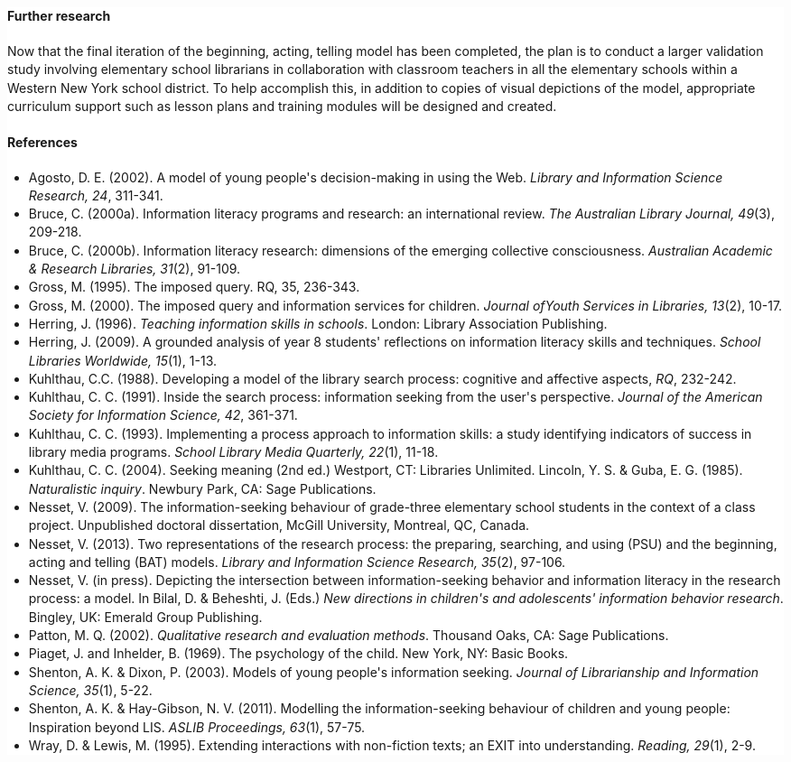 #### Further research

Now that the final iteration of the beginning, acting, telling model has been completed, the plan is to conduct a larger validation study involving elementary school librarians in collaboration with classroom teachers in all the elementary schools within a Western New York school district. To help accomplish this, in addition to copies of visual depictions of the model, appropriate curriculum support such as lesson plans and training modules will be designed and created.

#### References

*   Agosto, D. E. (2002). A model of young people's decision-making in using the Web. _Library and Information Science Research, 24_, 311-341.
*   Bruce, C. (2000a). Information literacy programs and research: an international review. _The Australian Library Journal, 49_(3), 209-218.
*   Bruce, C. (2000b). Information literacy research: dimensions of the emerging collective consciousness. _Australian Academic & Research Libraries, 31_(2), 91-109.
*   Gross, M. (1995). The imposed query. RQ, 35, 236-343.
*   Gross, M. (2000). The imposed query and information services for children. _Journal ofYouth Services in Libraries, 13_(2), 10-17.
*   Herring, J. (1996). _Teaching information skills in schools_. London: Library Association Publishing.
*   Herring, J. (2009). A grounded analysis of year 8 students' reflections on information literacy skills and techniques. _School Libraries Worldwide, 15_(1), 1-13.
*   Kuhlthau, C.C. (1988). Developing a model of the library search process: cognitive and affective aspects, _RQ_, 232-242.
*   Kuhlthau, C. C. (1991). Inside the search process: information seeking from the user's perspective. _Journal of the American Society for Information Science, 42_, 361-371.
*   Kuhlthau, C. C. (1993). Implementing a process approach to information skills: a study identifying indicators of success in library media programs. _School Library Media Quarterly, 22_(1), 11-18.
*   Kuhlthau, C. C. (2004). Seeking meaning (2nd ed.) Westport, CT: Libraries Unlimited. Lincoln, Y. S. & Guba, E. G. (1985). _Naturalistic inquiry_. Newbury Park, CA: Sage Publications.
*   Nesset, V. (2009). The information-seeking behaviour of grade-three elementary school students in the context of a class project. Unpublished doctoral dissertation, McGill University, Montreal, QC, Canada.
*   Nesset, V. (2013). Two representations of the research process: the preparing, searching, and using (PSU) and the beginning, acting and telling (BAT) models. _Library and Information Science Research, 35_(2), 97-106.
*   Nesset, V. (in press). Depicting the intersection between information-seeking behavior and information literacy in the research process: a model. In Bilal, D. & Beheshti, J. (Eds.) _New directions in children's and adolescents' information behavior research_. Bingley, UK: Emerald Group Publishing.
*   Patton, M. Q. (2002). _Qualitative research and evaluation methods_. Thousand Oaks, CA: Sage Publications.
*   Piaget, J. and Inhelder, B. (1969). The psychology of the child. New York, NY: Basic Books.
*   Shenton, A. K. & Dixon, P. (2003). Models of young people's information seeking. _Journal of Librarianship and Information Science, 35_(1), 5-22.
*   Shenton, A. K. & Hay-Gibson, N. V. (2011). Modelling the information-seeking behaviour of children and young people: Inspiration beyond LIS. _ASLIB Proceedings, 63_(1), 57-75.
*   Wray, D. & Lewis, M. (1995). Extending interactions with non-fiction texts; an EXIT into understanding. _Reading, 29_(1), 2-9.

</article>
